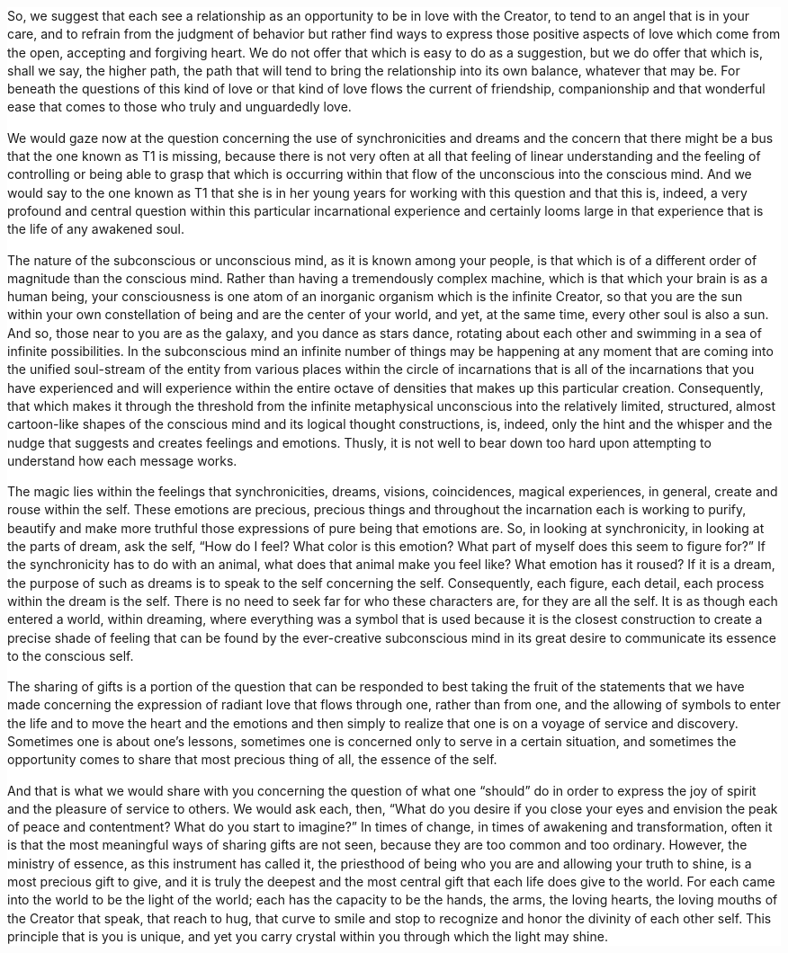 <p>So, we suggest that each see a relationship as an opportunity to be in love with the Creator, to tend to an angel that is in your care, and to refrain from the judgment of behavior but rather find ways to express those positive aspects of love which come from the open, accepting and forgiving heart. We do not offer that which is easy to do as a suggestion, but we do offer that which is, shall we say, the higher path, the path that will tend to bring the relationship into its own balance, whatever that may be. For beneath the questions of this kind of love or that kind of love flows the current of friendship, companionship and that wonderful ease that comes to those who truly and unguardedly love.</p>
<p>We would gaze now at the question concerning the use of synchronicities and dreams and the concern that there might be a bus that the one known as T1 is missing, because there is not very often at all that feeling of linear understanding and the feeling of controlling or being able to grasp that which is occurring within that flow of the unconscious into the conscious mind. And we would say to the one known as T1 that she is in her young years for working with this question and that this is, indeed, a very profound and central question within this particular incarnational experience and certainly looms large in that experience that is the life of any awakened soul.</p>
<p>The nature of the subconscious or unconscious mind, as it is known among your people, is that which is of a different order of magnitude than the conscious mind. Rather than having a tremendously complex machine, which is that which your brain is as a human being, your consciousness is one atom of an inorganic organism which is the infinite Creator, so that you are the sun within your own constellation of being and are the center of your world, and yet, at the same time, every other soul is also a sun. And so, those near to you are as the galaxy, and you dance as stars dance, rotating about each other and swimming in a sea of infinite possibilities. In the subconscious mind an infinite number of things may be happening at any moment that are coming into the unified soul-stream of the entity from various places within the circle of incarnations that is all of the incarnations that you have experienced and will experience within the entire octave of densities that makes up this particular creation. Consequently, that which makes it through the threshold from the infinite metaphysical unconscious into the relatively limited, structured, almost cartoon-like shapes of the conscious mind and its logical thought constructions, is, indeed, only the hint and the whisper and the nudge that suggests and creates feelings and emotions. Thusly, it is not well to bear down too hard upon attempting to understand how each message works.</p>
<p>The magic lies within the feelings that synchronicities, dreams, visions, coincidences, magical experiences, in general, create and rouse within the self. These emotions are precious, precious things and throughout the incarnation each is working to purify, beautify and make more truthful those expressions of pure being that emotions are. So, in looking at synchronicity, in looking at the parts of dream, ask the self, “How do I feel? What color is this emotion? What part of myself does this seem to figure for?” If the synchronicity has to do with an animal, what does that animal make you feel like? What emotion has it roused? If it is a dream, the purpose of such as dreams is to speak to the self concerning the self. Consequently, each figure, each detail, each process within the dream is the self. There is no need to seek far for who these characters are, for they are all the self. It is as though each entered a world, within dreaming, where everything was a symbol that is used because it is the closest construction to create a precise shade of feeling that can be found by the ever-creative subconscious mind in its great desire to communicate its essence to the conscious self.</p>
<p>The sharing of gifts is a portion of the question that can be responded to best taking the fruit of the statements that we have made concerning the expression of radiant love that flows through one, rather than from one, and the allowing of symbols to enter the life and to move the heart and the emotions and then simply to realize that one is on a voyage of service and discovery. Sometimes one is about one’s lessons, sometimes one is concerned only to serve in a certain situation, and sometimes the opportunity comes to share that most precious thing of all, the essence of the self.</p>
<p>And that is what we would share with you concerning the question of what one “should” do in order to express the joy of spirit and the pleasure of service to others. We would ask each, then, “What do you desire if you close your eyes and envision the peak of peace and contentment? What do you start to imagine?” In times of change, in times of awakening and transformation, often it is that the most meaningful ways of sharing gifts are not seen, because they are too common and too ordinary. However, the ministry of essence, as this instrument has called it, the priesthood of being who you are and allowing your truth to shine, is a most precious gift to give, and it is truly the deepest and the most central gift that each life does give to the world. For each came into the world to be the light of the world; each has the capacity to be the hands, the arms, the loving hearts, the loving mouths of the Creator that speak, that reach to hug, that curve to smile and stop to recognize and honor the divinity of each other self. This principle that is you is unique, and yet you carry crystal within you through which the light may shine.</p>